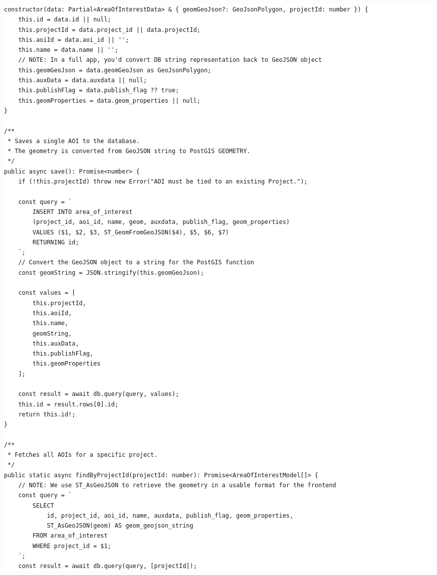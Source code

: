     constructor(data: Partial<AreaOfInterestData> & { geomGeoJson?: GeoJsonPolygon, projectId: number }) {
        this.id = data.id || null;
        this.projectId = data.project_id || data.projectId;
        this.aoiId = data.aoi_id || '';
        this.name = data.name || '';
        // NOTE: In a full app, you'd convert DB string representation back to GeoJSON object
        this.geomGeoJson = data.geomGeoJson as GeoJsonPolygon;
        this.auxData = data.auxdata || null;
        this.publishFlag = data.publish_flag ?? true;
        this.geomProperties = data.geom_properties || null;
    }

    /**
     * Saves a single AOI to the database.
     * The geometry is converted from GeoJSON string to PostGIS GEOMETRY.
     */
    public async save(): Promise<number> {
        if (!this.projectId) throw new Error("AOI must be tied to an existing Project.");
        
        const query = `
            INSERT INTO area_of_interest 
            (project_id, aoi_id, name, geom, auxdata, publish_flag, geom_properties)
            VALUES ($1, $2, $3, ST_GeomFromGeoJSON($4), $5, $6, $7)
            RETURNING id;
        `;
        // Convert the GeoJSON object to a string for the PostGIS function
        const geomString = JSON.stringify(this.geomGeoJson);
        
        const values = [
            this.projectId,
            this.aoiId,
            this.name,
            geomString,
            this.auxData,
            this.publishFlag,
            this.geomProperties
        ];
        
        const result = await db.query(query, values);
        this.id = result.rows[0].id;
        return this.id!;
    }
    
    /**
     * Fetches all AOIs for a specific project.
     */
    public static async findByProjectId(projectId: number): Promise<AreaOfInterestModel[]> {
        // NOTE: We use ST_AsGeoJSON to retrieve the geometry in a usable format for the frontend
        const query = `
            SELECT 
                id, project_id, aoi_id, name, auxdata, publish_flag, geom_properties,
                ST_AsGeoJSON(geom) AS geom_geojson_string 
            FROM area_of_interest 
            WHERE project_id = $1;
        `;
        const result = await db.query(query, [projectId]);
